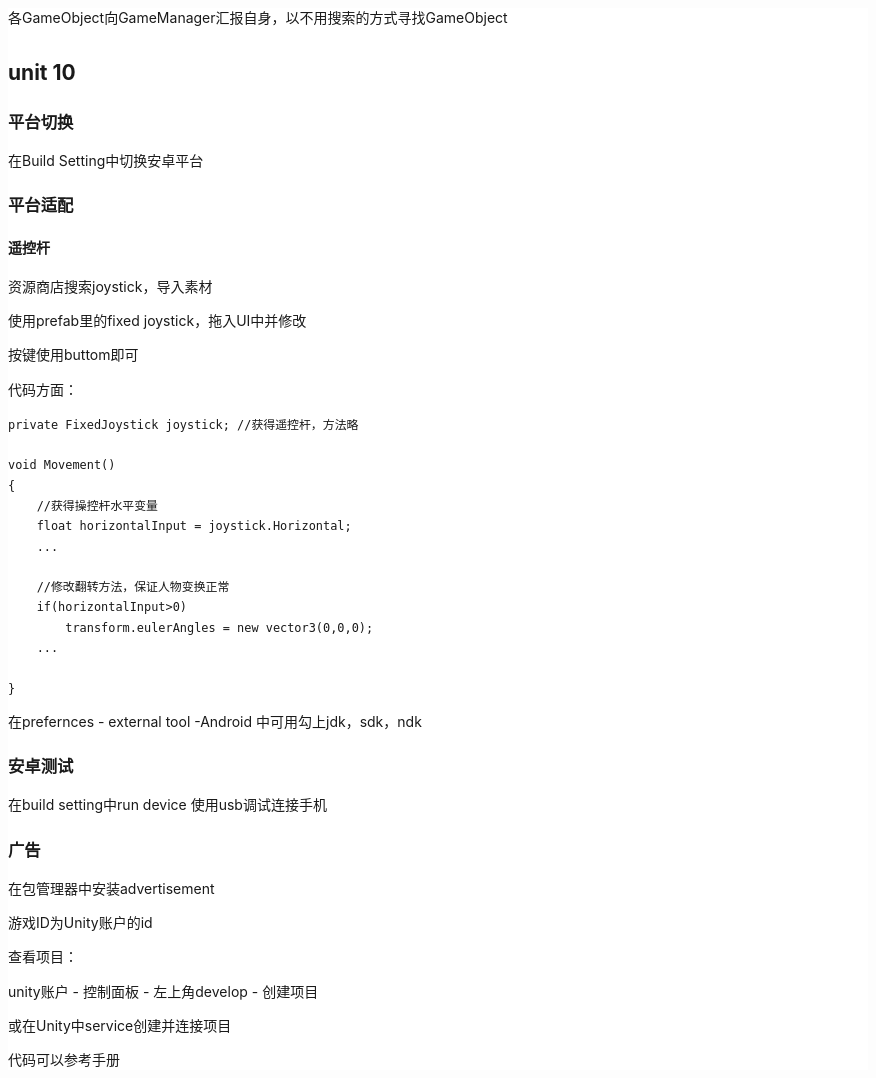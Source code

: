 各GameObject向GameManager汇报自身，以不用搜索的方式寻找GameObject





## unit 10

### 平台切换

在Build Setting中切换安卓平台

### 平台适配

#### 遥控杆

资源商店搜索joystick，导入素材

使用prefab里的fixed joystick，拖入UI中并修改

按键使用buttom即可



代码方面：

```
private FixedJoystick joystick; //获得遥控杆，方法略

void Movement()
{
	//获得操控杆水平变量
	float horizontalInput = joystick.Horizontal;
	...
	
	//修改翻转方法，保证人物变换正常
	if(horizontalInput>0)
		transform.eulerAngles = new vector3(0,0,0);
	...
	
}
```

在prefernces - external tool -Android 中可用勾上jdk，sdk，ndk





### 安卓测试

在build setting中run device 使用usb调试连接手机



### 广告

在包管理器中安装advertisement

游戏ID为Unity账户的id

查看项目：

unity账户 - 控制面板 - 左上角develop - 创建项目

或在Unity中service创建并连接项目



代码可以参考手册

